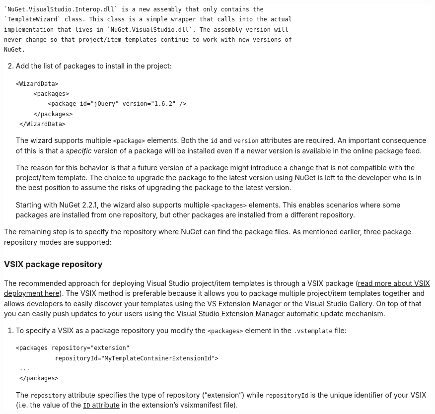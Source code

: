     `NuGet.VisualStudio.Interop.dll` is a new assembly that only contains the
    `TemplateWizard` class. This class is a simple wrapper that calls into the actual
    implementation that lives in `NuGet.VisualStudio.dll`. The assembly version will
    never change so that project/item templates continue to work with new versions of
    NuGet.

2. Add the list of packages to install in the project: 
    <pre><code>&lt;WizardData&gt;
        &lt;packages&gt;
            &lt;package id="jQuery" version="1.6.2" /&gt;
        &lt;/packages&gt;
    &lt;/WizardData&gt;</code></pre>

    The wizard supports multiple `<package>` elements. Both the `id` and
    `version` attributes are required. An important consequence of this is that 
    a _specific_ version of a package will be installed even if a newer version
    is available in the online package feed.
    
    The reason for this behavior is that a future version of a package might 
    introduce a change that is not compatible with the project/item template. The 
    choice to upgrade the package to the latest version using NuGet is left 
    to the developer who is in the best position to assume the risks of upgrading 
    the package to the latest version.
    
    Starting with NuGet 2.2.1, the wizard also supports multiple `<packages>` elements.
    This enables scenarios where some packages are installed from one repository, but
    other packages are installed from a different repository.

The remaining step is to specify the repository where NuGet can find the package
files. As mentioned earlier, three package repository modes are supported:

### VSIX package repository

The recommended approach for deploying Visual Studio project/item templates is through
a VSIX package ([read more about VSIX deployment here](http://msdn.microsoft.com/en-us/library/ff363239.aspx)).
The VSIX method is
preferable because it allows you to package multiple project/item templates together
and allows developers to easily discover your templates using the VS Extension
Manager or the Visual Studio Gallery. On top of that you can easily push updates
to your users using the [Visual Studio Extension Manager automatic update mechanism](http://msdn.microsoft.com/en-us/library/dd997169.aspx).

1. To specify a VSIX as a package repository you modify the `<packages>` element
   in the `.vstemplate` file:
    <pre><code>&lt;packages repository="extension"
              repositoryId="MyTemplateContainerExtensionId"&gt;
    ...
    &lt;/packages&gt;</code></pre>
    The `repository` attribute specifies the type of repository (“extension”)
    while `repositoryId` is the unique identifier of your VSIX (i.e. the value of
    the [`ID` attribute](http://msdn.microsoft.com/en-us/library/dd393688.aspx) in
    the extension’s vsixmanifest file).
 